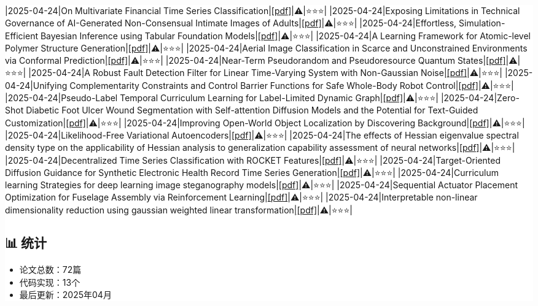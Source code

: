 |2025-04-24|On Multivariate Financial Time Series Classification|[[pdf]](http://arxiv.org/abs/2504.17664v1)|⚠️|⭐️⭐️⭐️|
|2025-04-24|Exposing Limitations in Technical Governance of AI-Generated Non-Consensual Intimate Images of Adults|[[pdf]](http://arxiv.org/abs/2504.17663v1)|⚠️|⭐️⭐️⭐️|
|2025-04-24|Effortless, Simulation-Efficient Bayesian Inference using Tabular Foundation Models|[[pdf]](http://arxiv.org/abs/2504.17660v1)|⚠️|⭐️⭐️⭐️|
|2025-04-24|A Learning Framework for Atomic-level Polymer Structure Generation|[[pdf]](http://arxiv.org/abs/2504.17656v1)|⚠️|⭐️⭐️⭐️|
|2025-04-24|Aerial Image Classification in Scarce and Unconstrained Environments via Conformal Prediction|[[pdf]](http://arxiv.org/abs/2504.17655v1)|⚠️|⭐️⭐️⭐️|
|2025-04-24|Near-Term Pseudorandom and Pseudoresource Quantum States|[[pdf]](http://arxiv.org/abs/2504.17650v1)|⚠️|⭐️⭐️⭐️|
|2025-04-24|A Robust Fault Detection Filter for Linear Time-Varying System with Non-Gaussian Noise|[[pdf]](http://arxiv.org/abs/2504.17648v1)|⚠️|⭐️⭐️⭐️|
|2025-04-24|Unifying Complementarity Constraints and Control Barrier Functions for Safe Whole-Body Robot Control|[[pdf]](http://arxiv.org/abs/2504.17647v1)|⚠️|⭐️⭐️⭐️|
|2025-04-24|Pseudo-Label Temporal Curriculum Learning for Label-Limited Dynamic Graph|[[pdf]](http://arxiv.org/abs/2504.17641v1)|⚠️|⭐️⭐️⭐️|
|2025-04-24|Zero-Shot Diabetic Foot Ulcer Wound Segmentation with Self-attention Diffusion Models and the Potential for Text-Guided Customization|[[pdf]](http://arxiv.org/abs/2504.17628v1)|⚠️|⭐️⭐️⭐️|
|2025-04-24|Improving Open-World Object Localization by Discovering Background|[[pdf]](http://arxiv.org/abs/2504.17626v1)|⚠️|⭐️⭐️⭐️|
|2025-04-24|Likelihood-Free Variational Autoencoders|[[pdf]](http://arxiv.org/abs/2504.17622v1)|⚠️|⭐️⭐️⭐️|
|2025-04-24|The effects of Hessian eigenvalue spectral density type on the applicability of Hessian analysis to generalization capability assessment of neural networks|[[pdf]](http://arxiv.org/abs/2504.17618v1)|⚠️|⭐️⭐️⭐️|
|2025-04-24|Decentralized Time Series Classification with ROCKET Features|[[pdf]](http://arxiv.org/abs/2504.17617v1)|⚠️|⭐️⭐️⭐️|
|2025-04-24|Target-Oriented Diffusion Guidance for Synthetic Electronic Health Record Time Series Generation|[[pdf]](http://arxiv.org/abs/2504.17613v1)|⚠️|⭐️⭐️⭐️|
|2025-04-24|Curriculum learning Strategies for deep learning image steganography models|[[pdf]](http://arxiv.org/abs/2504.17609v1)|⚠️|⭐️⭐️⭐️|
|2025-04-24|Sequential Actuator Placement Optimization for Fuselage Assembly via Reinforcement Learning|[[pdf]](http://arxiv.org/abs/2504.17603v1)|⚠️|⭐️⭐️⭐️|
|2025-04-24|Interpretable non-linear dimensionality reduction using gaussian weighted linear transformation|[[pdf]](http://arxiv.org/abs/2504.17601v1)|⚠️|⭐️⭐️⭐️|

## 📊 统计

- 论文总数：72篇
- 代码实现：13个
- 最后更新：2025年04月
